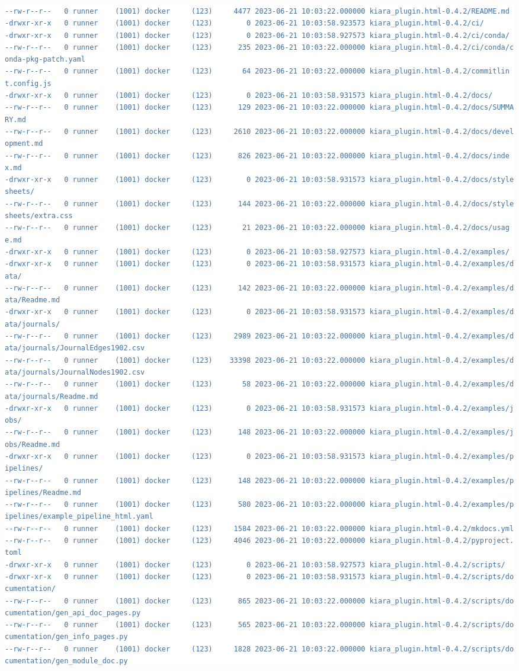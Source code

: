 ```diff
--rw-r--r--   0 runner    (1001) docker     (123)     4477 2023-06-21 10:03:22.000000 kiara_plugin.html-0.4.2/README.md
-drwxr-xr-x   0 runner    (1001) docker     (123)        0 2023-06-21 10:03:58.923573 kiara_plugin.html-0.4.2/ci/
-drwxr-xr-x   0 runner    (1001) docker     (123)        0 2023-06-21 10:03:58.927573 kiara_plugin.html-0.4.2/ci/conda/
--rw-r--r--   0 runner    (1001) docker     (123)      235 2023-06-21 10:03:22.000000 kiara_plugin.html-0.4.2/ci/conda/conda-pkg-patch.yaml
--rw-r--r--   0 runner    (1001) docker     (123)       64 2023-06-21 10:03:22.000000 kiara_plugin.html-0.4.2/commitlint.config.js
-drwxr-xr-x   0 runner    (1001) docker     (123)        0 2023-06-21 10:03:58.931573 kiara_plugin.html-0.4.2/docs/
--rw-r--r--   0 runner    (1001) docker     (123)      129 2023-06-21 10:03:22.000000 kiara_plugin.html-0.4.2/docs/SUMMARY.md
--rw-r--r--   0 runner    (1001) docker     (123)     2610 2023-06-21 10:03:22.000000 kiara_plugin.html-0.4.2/docs/development.md
--rw-r--r--   0 runner    (1001) docker     (123)      826 2023-06-21 10:03:22.000000 kiara_plugin.html-0.4.2/docs/index.md
-drwxr-xr-x   0 runner    (1001) docker     (123)        0 2023-06-21 10:03:58.931573 kiara_plugin.html-0.4.2/docs/stylesheets/
--rw-r--r--   0 runner    (1001) docker     (123)      144 2023-06-21 10:03:22.000000 kiara_plugin.html-0.4.2/docs/stylesheets/extra.css
--rw-r--r--   0 runner    (1001) docker     (123)       21 2023-06-21 10:03:22.000000 kiara_plugin.html-0.4.2/docs/usage.md
-drwxr-xr-x   0 runner    (1001) docker     (123)        0 2023-06-21 10:03:58.927573 kiara_plugin.html-0.4.2/examples/
-drwxr-xr-x   0 runner    (1001) docker     (123)        0 2023-06-21 10:03:58.931573 kiara_plugin.html-0.4.2/examples/data/
--rw-r--r--   0 runner    (1001) docker     (123)      142 2023-06-21 10:03:22.000000 kiara_plugin.html-0.4.2/examples/data/Readme.md
-drwxr-xr-x   0 runner    (1001) docker     (123)        0 2023-06-21 10:03:58.931573 kiara_plugin.html-0.4.2/examples/data/journals/
--rw-r--r--   0 runner    (1001) docker     (123)     2989 2023-06-21 10:03:22.000000 kiara_plugin.html-0.4.2/examples/data/journals/JournalEdges1902.csv
--rw-r--r--   0 runner    (1001) docker     (123)    33398 2023-06-21 10:03:22.000000 kiara_plugin.html-0.4.2/examples/data/journals/JournalNodes1902.csv
--rw-r--r--   0 runner    (1001) docker     (123)       58 2023-06-21 10:03:22.000000 kiara_plugin.html-0.4.2/examples/data/journals/Readme.md
-drwxr-xr-x   0 runner    (1001) docker     (123)        0 2023-06-21 10:03:58.931573 kiara_plugin.html-0.4.2/examples/jobs/
--rw-r--r--   0 runner    (1001) docker     (123)      148 2023-06-21 10:03:22.000000 kiara_plugin.html-0.4.2/examples/jobs/Readme.md
-drwxr-xr-x   0 runner    (1001) docker     (123)        0 2023-06-21 10:03:58.931573 kiara_plugin.html-0.4.2/examples/pipelines/
--rw-r--r--   0 runner    (1001) docker     (123)      148 2023-06-21 10:03:22.000000 kiara_plugin.html-0.4.2/examples/pipelines/Readme.md
--rw-r--r--   0 runner    (1001) docker     (123)      580 2023-06-21 10:03:22.000000 kiara_plugin.html-0.4.2/examples/pipelines/example_pipeline_html.yaml
--rw-r--r--   0 runner    (1001) docker     (123)     1584 2023-06-21 10:03:22.000000 kiara_plugin.html-0.4.2/mkdocs.yml
--rw-r--r--   0 runner    (1001) docker     (123)     4046 2023-06-21 10:03:22.000000 kiara_plugin.html-0.4.2/pyproject.toml
-drwxr-xr-x   0 runner    (1001) docker     (123)        0 2023-06-21 10:03:58.927573 kiara_plugin.html-0.4.2/scripts/
-drwxr-xr-x   0 runner    (1001) docker     (123)        0 2023-06-21 10:03:58.931573 kiara_plugin.html-0.4.2/scripts/documentation/
--rw-r--r--   0 runner    (1001) docker     (123)      865 2023-06-21 10:03:22.000000 kiara_plugin.html-0.4.2/scripts/documentation/gen_api_doc_pages.py
--rw-r--r--   0 runner    (1001) docker     (123)      565 2023-06-21 10:03:22.000000 kiara_plugin.html-0.4.2/scripts/documentation/gen_info_pages.py
--rw-r--r--   0 runner    (1001) docker     (123)     1828 2023-06-21 10:03:22.000000 kiara_plugin.html-0.4.2/scripts/documentation/gen_module_doc.py
```